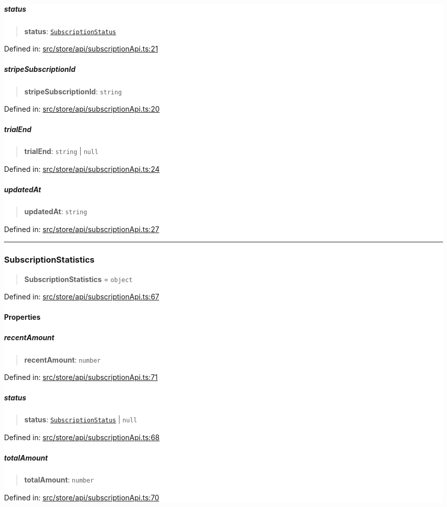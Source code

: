 ##### status

> **status**: [`SubscriptionStatus`](#subscriptionstatus-1)

Defined in: [src/store/api/subscriptionApi.ts:21](https://github.com/lsendel/sass/blob/main/frontend/src/store/api/subscriptionApi.ts#L21)

##### stripeSubscriptionId

> **stripeSubscriptionId**: `string`

Defined in: [src/store/api/subscriptionApi.ts:20](https://github.com/lsendel/sass/blob/main/frontend/src/store/api/subscriptionApi.ts#L20)

##### trialEnd

> **trialEnd**: `string` \| `null`

Defined in: [src/store/api/subscriptionApi.ts:24](https://github.com/lsendel/sass/blob/main/frontend/src/store/api/subscriptionApi.ts#L24)

##### updatedAt

> **updatedAt**: `string`

Defined in: [src/store/api/subscriptionApi.ts:27](https://github.com/lsendel/sass/blob/main/frontend/src/store/api/subscriptionApi.ts#L27)

***

### SubscriptionStatistics

> **SubscriptionStatistics** = `object`

Defined in: [src/store/api/subscriptionApi.ts:67](https://github.com/lsendel/sass/blob/main/frontend/src/store/api/subscriptionApi.ts#L67)

#### Properties

##### recentAmount

> **recentAmount**: `number`

Defined in: [src/store/api/subscriptionApi.ts:71](https://github.com/lsendel/sass/blob/main/frontend/src/store/api/subscriptionApi.ts#L71)

##### status

> **status**: [`SubscriptionStatus`](#subscriptionstatus-1) \| `null`

Defined in: [src/store/api/subscriptionApi.ts:68](https://github.com/lsendel/sass/blob/main/frontend/src/store/api/subscriptionApi.ts#L68)

##### totalAmount

> **totalAmount**: `number`

Defined in: [src/store/api/subscriptionApi.ts:70](https://github.com/lsendel/sass/blob/main/frontend/src/store/api/subscriptionApi.ts#L70)
